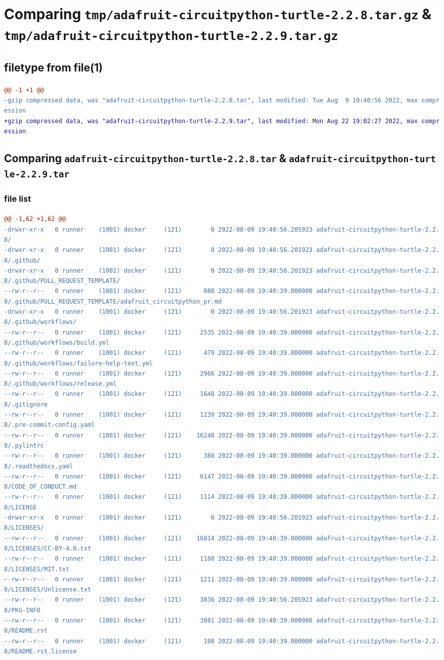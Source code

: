 # Comparing `tmp/adafruit-circuitpython-turtle-2.2.8.tar.gz` & `tmp/adafruit-circuitpython-turtle-2.2.9.tar.gz`

## filetype from file(1)

```diff
@@ -1 +1 @@
-gzip compressed data, was "adafruit-circuitpython-turtle-2.2.8.tar", last modified: Tue Aug  9 19:40:56 2022, max compression
+gzip compressed data, was "adafruit-circuitpython-turtle-2.2.9.tar", last modified: Mon Aug 22 19:02:27 2022, max compression
```

## Comparing `adafruit-circuitpython-turtle-2.2.8.tar` & `adafruit-circuitpython-turtle-2.2.9.tar`

### file list

```diff
@@ -1,62 +1,62 @@
-drwxr-xr-x   0 runner    (1001) docker     (121)        0 2022-08-09 19:40:56.205923 adafruit-circuitpython-turtle-2.2.8/
-drwxr-xr-x   0 runner    (1001) docker     (121)        0 2022-08-09 19:40:56.201923 adafruit-circuitpython-turtle-2.2.8/.github/
-drwxr-xr-x   0 runner    (1001) docker     (121)        0 2022-08-09 19:40:56.201923 adafruit-circuitpython-turtle-2.2.8/.github/PULL_REQUEST_TEMPLATE/
--rw-r--r--   0 runner    (1001) docker     (121)      880 2022-08-09 19:40:39.000000 adafruit-circuitpython-turtle-2.2.8/.github/PULL_REQUEST_TEMPLATE/adafruit_circuitpython_pr.md
-drwxr-xr-x   0 runner    (1001) docker     (121)        0 2022-08-09 19:40:56.201923 adafruit-circuitpython-turtle-2.2.8/.github/workflows/
--rw-r--r--   0 runner    (1001) docker     (121)     2535 2022-08-09 19:40:39.000000 adafruit-circuitpython-turtle-2.2.8/.github/workflows/build.yml
--rw-r--r--   0 runner    (1001) docker     (121)      479 2022-08-09 19:40:39.000000 adafruit-circuitpython-turtle-2.2.8/.github/workflows/failure-help-text.yml
--rw-r--r--   0 runner    (1001) docker     (121)     2966 2022-08-09 19:40:39.000000 adafruit-circuitpython-turtle-2.2.8/.github/workflows/release.yml
--rw-r--r--   0 runner    (1001) docker     (121)     1648 2022-08-09 19:40:39.000000 adafruit-circuitpython-turtle-2.2.8/.gitignore
--rw-r--r--   0 runner    (1001) docker     (121)     1239 2022-08-09 19:40:39.000000 adafruit-circuitpython-turtle-2.2.8/.pre-commit-config.yaml
--rw-r--r--   0 runner    (1001) docker     (121)    16248 2022-08-09 19:40:39.000000 adafruit-circuitpython-turtle-2.2.8/.pylintrc
--rw-r--r--   0 runner    (1001) docker     (121)      388 2022-08-09 19:40:39.000000 adafruit-circuitpython-turtle-2.2.8/.readthedocs.yaml
--rw-r--r--   0 runner    (1001) docker     (121)     6147 2022-08-09 19:40:39.000000 adafruit-circuitpython-turtle-2.2.8/CODE_OF_CONDUCT.md
--rw-r--r--   0 runner    (1001) docker     (121)     1114 2022-08-09 19:40:39.000000 adafruit-circuitpython-turtle-2.2.8/LICENSE
-drwxr-xr-x   0 runner    (1001) docker     (121)        0 2022-08-09 19:40:56.201923 adafruit-circuitpython-turtle-2.2.8/LICENSES/
--rw-r--r--   0 runner    (1001) docker     (121)    16814 2022-08-09 19:40:39.000000 adafruit-circuitpython-turtle-2.2.8/LICENSES/CC-BY-4.0.txt
--rw-r--r--   0 runner    (1001) docker     (121)     1108 2022-08-09 19:40:39.000000 adafruit-circuitpython-turtle-2.2.8/LICENSES/MIT.txt
--rw-r--r--   0 runner    (1001) docker     (121)     1211 2022-08-09 19:40:39.000000 adafruit-circuitpython-turtle-2.2.8/LICENSES/Unlicense.txt
--rw-r--r--   0 runner    (1001) docker     (121)     3836 2022-08-09 19:40:56.205923 adafruit-circuitpython-turtle-2.2.8/PKG-INFO
--rw-r--r--   0 runner    (1001) docker     (121)     3081 2022-08-09 19:40:39.000000 adafruit-circuitpython-turtle-2.2.8/README.rst
--rw-r--r--   0 runner    (1001) docker     (121)      108 2022-08-09 19:40:39.000000 adafruit-circuitpython-turtle-2.2.8/README.rst.license
```